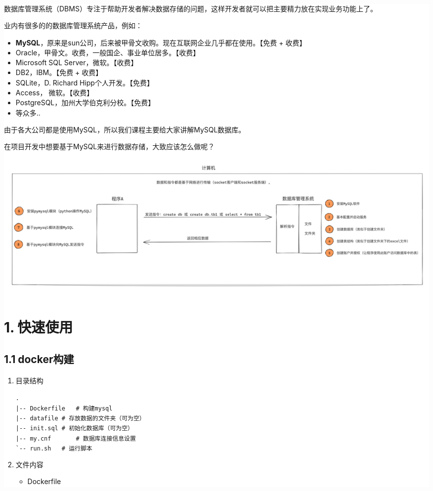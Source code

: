 

数据库管理系统（DBMS）专注于帮助开发者解决数据存储的问题，这样开发者就可以把主要精力放在实现业务功能上了。

业内有很多的的数据库管理系统产品，例如：

- **MySQL**，原来是sun公司，后来被甲骨文收购。现在互联网企业几乎都在使用。【免费 + 收费】
- Oracle，甲骨文。收费，一般国企、事业单位居多。【收费】
- Microsoft SQL Server，微软。【收费】
- DB2，IBM。【免费 + 收费】
- SQLite，D. Richard Hipp个人开发。【免费】
- Access， 微软。【收费】
- PostgreSQL，加州大学伯克利分校。【免费】
- 等众多..

由于各大公司都是使用MySQL，所以我们课程主要给大家讲解MySQL数据库。

在项目开发中想要基于MySQL来进行数据存储，大致应该怎么做呢？

![image-20210508102020237](../images/MySQL笔记/image-20210508102020237-17142954962433.png)



# 1. 快速使用

## 1.1 docker构建

1. 目录结构

   ```txt
   .
   |-- Dockerfile	# 构建mysql
   |-- datafile	# 存放数据的文件夹（可为空）
   |-- init.sql	# 初始化数据库（可为空）
   |-- my.cnf		# 数据库连接信息设置
   `-- run.sh  	# 运行脚本
   ```

2. 文件内容

   - Dockerfile
